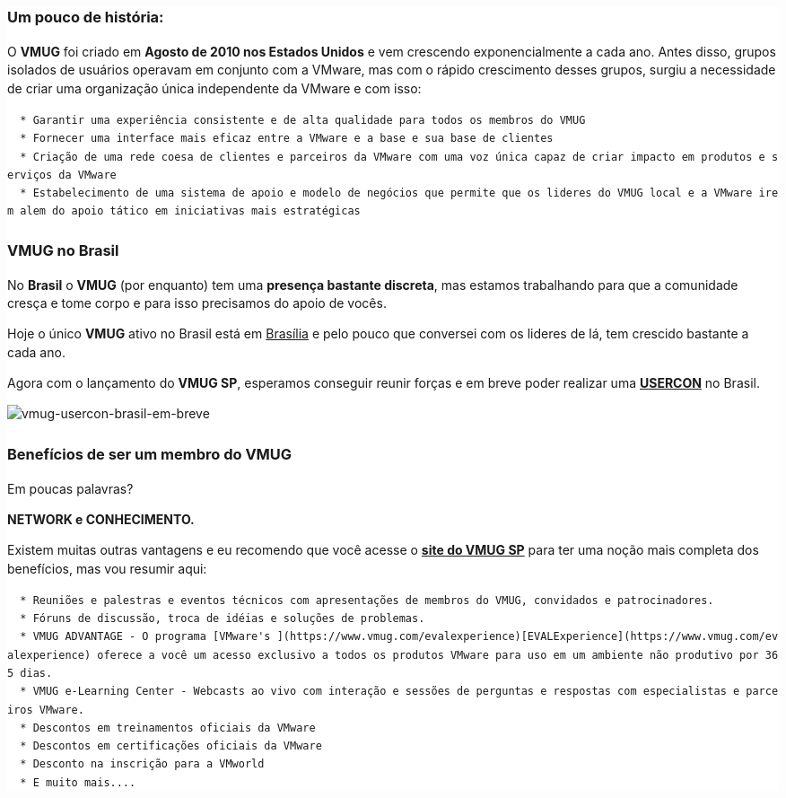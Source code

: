 
### **Um pouco de história:**



O **VMUG** foi criado em **Agosto de 2010 nos Estados Unidos** e vem crescendo exponencialmente a cada ano. Antes disso, grupos isolados de usuários operavam em conjunto com a VMware, mas com o rápido crescimento desses grupos, surgiu a necessidade de criar uma organização única independente da VMware e com isso:




      * Garantir uma experiência consistente e de alta qualidade para todos os membros do VMUG
      * Fornecer uma interface mais eficaz entre a VMware e a base e sua base de clientes
      * Criação de uma rede coesa de clientes e parceiros da VMware com uma voz única capaz de criar impacto em produtos e serviços da VMware
      * Estabelecimento de uma sistema de apoio e modelo de negócios que permite que os lideres do VMUG local e a VMware irem alem do apoio tático em iniciativas mais estratégicas




### **VMUG no Brasil**



No **Brasil** o **VMUG** (por enquanto) tem uma **presença bastante discreta**, mas estamos trabalhando para que a comunidade cresça e tome corpo e para isso precisamos do apoio de vocês.

Hoje o único **VMUG** ativo no Brasil está em [Brasília](https://www.vmug.com/index.php?mo=cm&op=ld&fid=217&gid=303) e pelo pouco que conversei com os lideres de lá, tem crescido bastante a cada ano.

Agora com o lançamento do **VMUG SP**, esperamos conseguir reunir forças e em breve poder realizar uma [**USERCON**](https://www.vmug.com/usercon) no Brasil.

![vmug-usercon-brasil-em-breve](/imagens/2016/10/vmug-usercon-brasil-em-breve.png)




### **Benefícios de ser um membro do VMUG**



Em poucas palavras?

**NETWORK e CONHECIMENTO.**

Existem muitas outras vantagens e eu recomendo que você acesse o [**site do VMUG SP**](http://bit.ly/vmugsp) para ter uma noção mais completa dos benefícios, mas vou resumir aqui:




      * Reuniões e palestras e eventos técnicos com apresentações de membros do VMUG, convidados e patrocinadores.
      * Fóruns de discussão, troca de idéias e soluções de problemas.
      * VMUG ADVANTAGE - O programa [VMware's ](https://www.vmug.com/evalexperience)[EVALExperience](https://www.vmug.com/evalexperience) oferece a você um acesso exclusivo a todos os produtos VMware para uso em um ambiente não produtivo por 365 dias.
      * VMUG e-Learning Center - Webcasts ao vivo com interação e sessões de perguntas e respostas com especialistas e parceiros VMware.
      * Descontos em treinamentos oficiais da VMware
      * Descontos em certificações oficiais da VMware
      * Desconto na inscrição para a VMworld
      * E muito mais....
